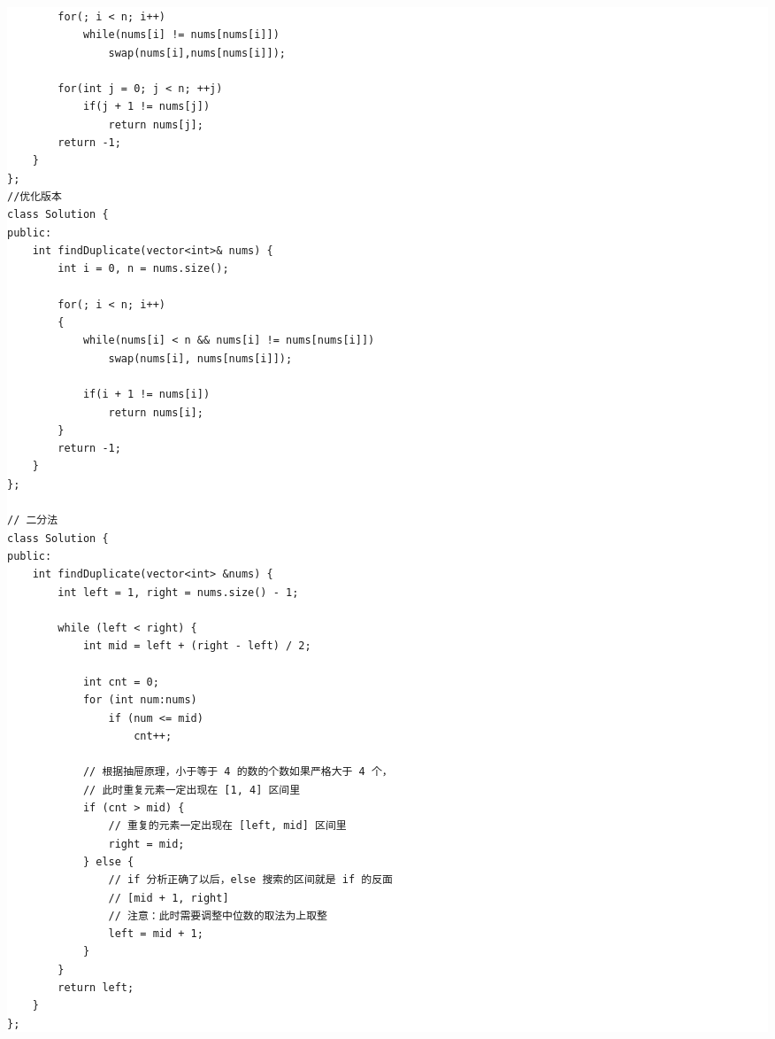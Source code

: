 ```C++{.line-numbers}
        for(; i < n; i++)
            while(nums[i] != nums[nums[i]])
                swap(nums[i],nums[nums[i]]);

        for(int j = 0; j < n; ++j)
            if(j + 1 != nums[j])
                return nums[j];
        return -1;
    }
};
//优化版本
class Solution {
public:
    int findDuplicate(vector<int>& nums) {
        int i = 0, n = nums.size();
        
        for(; i < n; i++)
        {
            while(nums[i] < n && nums[i] != nums[nums[i]])
                swap(nums[i], nums[nums[i]]);

            if(i + 1 != nums[i])
                return nums[i];
        }
        return -1;
    }
};

// 二分法
class Solution {
public:
    int findDuplicate(vector<int> &nums) {
        int left = 1, right = nums.size() - 1;

        while (left < right) {
            int mid = left + (right - left) / 2;

            int cnt = 0;
            for (int num:nums)
                if (num <= mid)
                    cnt++;

            // 根据抽屉原理，小于等于 4 的数的个数如果严格大于 4 个，
            // 此时重复元素一定出现在 [1, 4] 区间里
            if (cnt > mid) {
                // 重复的元素一定出现在 [left, mid] 区间里
                right = mid;
            } else {
                // if 分析正确了以后，else 搜索的区间就是 if 的反面
                // [mid + 1, right]
                // 注意：此时需要调整中位数的取法为上取整
                left = mid + 1;
            }
        }
        return left;
    }
};
```
